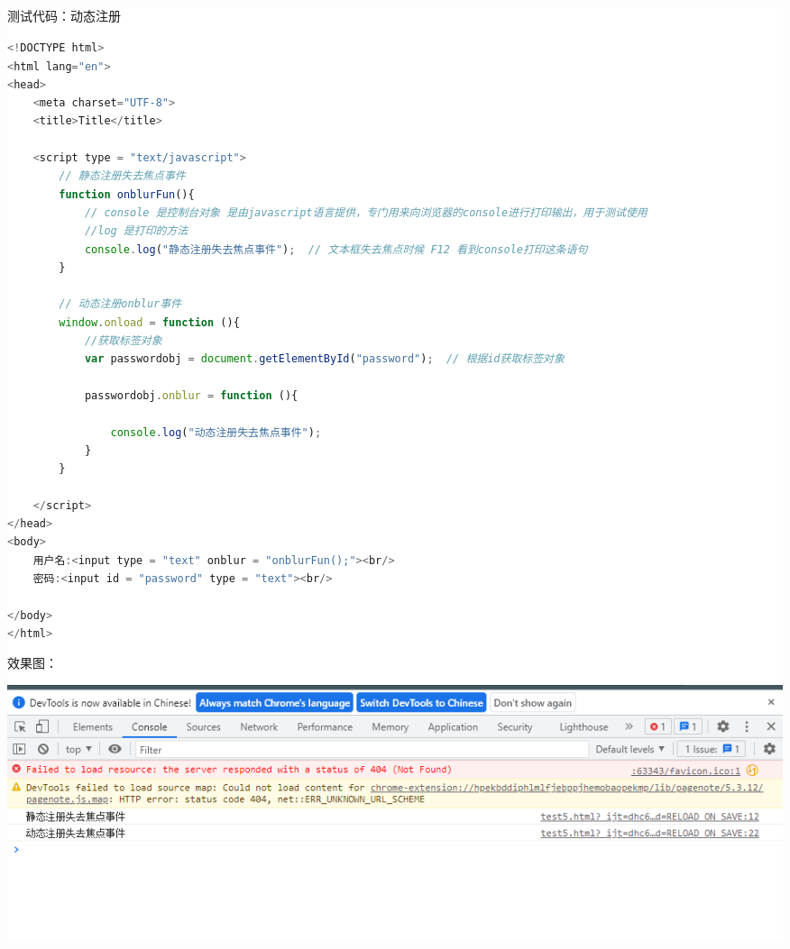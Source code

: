 测试代码：动态注册

```javascript
<!DOCTYPE html>
<html lang="en">
<head>
    <meta charset="UTF-8">
    <title>Title</title>

    <script type = "text/javascript">
        // 静态注册失去焦点事件
        function onblurFun(){
            // console 是控制台对象 是由javascript语言提供，专门用来向浏览器的console进行打印输出，用于测试使用
            //log 是打印的方法
            console.log("静态注册失去焦点事件");  // 文本框失去焦点时候 F12 看到console打印这条语句
        }

        // 动态注册onblur事件
        window.onload = function (){
            //获取标签对象
            var passwordobj = document.getElementById("password");  // 根据id获取标签对象

            passwordobj.onblur = function (){

                console.log("动态注册失去焦点事件");
            }
        }

    </script>
</head>
<body>
    用户名:<input type = "text" onblur = "onblurFun();"><br/>
    密码:<input id = "password" type = "text"><br/>  

</body>
</html>
```

效果图：

![图 1](../../../images/8edbd17d2930e8010c2d63f1a58ca990b4e0364d64e29755df236653a8b28a0d.png)  
